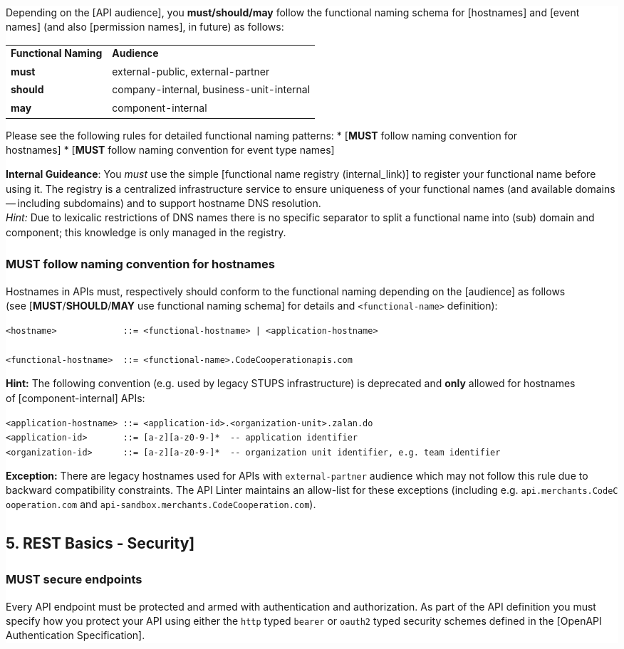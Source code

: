 Depending on the [API audience], you **must/should/may** follow the functional naming schema for [hostnames] and [event names] (and also [permission names], in future) as follows:

|     |     |
| --- | --- |
| **Functional Naming** | **Audience** |
| **must** | external-public, external-partner |
| **should** | company-internal, business-unit-internal |
| **may** | component-internal |

Please see the following rules for detailed functional naming patterns: * [**MUST** follow naming convention for hostnames] * [**MUST** follow naming convention for event type names]

**Internal Guideance**: You *must* use the simple [functional name registry (internal_link)] to register your functional name before using it. The registry is a centralized infrastructure service to ensure uniqueness of your functional names (and available domains — including subdomains) and to support hostname DNS resolution.  
*Hint:* Due to lexicalic restrictions of DNS names there is no specific separator to split a functional name into (sub) domain and component; this knowledge is only managed in the registry.

### **MUST** follow naming convention for hostnames 

Hostnames in APIs must, respectively should conform to the functional naming depending on the [audience] as follows (see [**MUST**/**SHOULD**/**MAY** use functional naming schema] for details and `<functional-name>` definition):

```
<hostname>             ::= <functional-hostname> | <application-hostname>

<functional-hostname>  ::= <functional-name>.CodeCooperationapis.com
```

**Hint:** The following convention (e.g. used by legacy STUPS infrastructure) is deprecated and **only** allowed for hostnames of [component-internal] APIs:

```
<application-hostname> ::= <application-id>.<organization-unit>.zalan.do
<application-id>       ::= [a-z][a-z0-9-]*  -- application identifier
<organization-id>      ::= [a-z][a-z0-9-]*  -- organization unit identifier, e.g. team identifier
```

**Exception:** There are legacy hostnames used for APIs with `external-partner` audience which may not follow this rule due to backward compatibility constraints. The API Linter maintains an allow-list for these exceptions (including e.g. `api.merchants.CodeCooperation.com` and `api-sandbox.merchants.CodeCooperation.com`).

## 5. REST Basics - Security]

### **MUST** secure endpoints 

Every API endpoint must be protected and armed with authentication and authorization. As part of the API definition you must specify how you protect your API using either the `http` typed `bearer` or `oauth2` typed security schemes defined in the [OpenAPI Authentication Specification].
